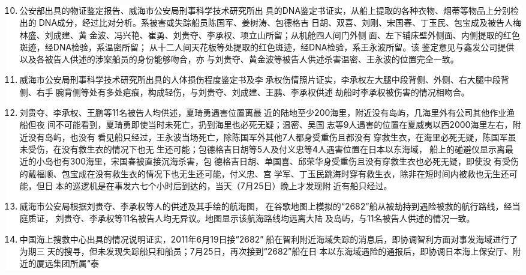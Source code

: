   10. 公安部出具的物证鉴定报告、威海市公安局刑事科学技术研究所出
具的DNA鉴定书证实，从船上提取的各种衣物、烟蒂等物品上分别检出的
DNA成分，经过比对分析。系被害或失踪船员陈国军、姜树涛、包德格吉
日胡、双喜、刘刚、宋国春、丁玉民、包宝成及被告人梅林盛、刘成建、黄
金波、冯兴艳、崔勇、刘贵夺、李承权、项立山所留；从机舱四人间门外侧
面、左下铺床壁外侧面、内侧提取的红色斑迹，经DNA检验，系温密所留；
从十二人间天花板等处提取的红色斑迹，经DNA检验，系王永波所留。该
鉴定意见与鑫发公司提供以及各被告人供述的涉案船员的身份能够吻合，亦
与刘贵夺、黄金波等被告人供述杀害温密、王永波的位置完全一致。

  11. 威海市公安局刑事科学技术研究所出具的人体损伤程度鉴定书及李
承权伤情照片证实，李承权左大腿中段背侧、外侧、右大腿中段背侧、右手
腕背侧等处有多处疤痕，构成轻伤，与刘贵夺、刘成建、王鹏、李承权供述
劫船时李承权被伤害的情况相吻合。

  12. 刘贵夺、李承权、王鹏等11名被告人均供述，夏琦勇遇害位置离最
近的陆地至少200海里，附近没有岛屿，几海里外有公司其他作业渔船但夜
间不可能看到，夏琦勇即使当时未死亡，扔到海里也必死无疑；温密、吴国
志等9人遇害的位置在夏威夷以西2000海里左右，附近没有岛屿，也没有
看见船只经过，王永波当场死亡，除陈国军外其他7人都身受重伤且都没有
穿救生衣，在海里必死无疑，陈国军虽未受伤，在没有救生衣的情况下也无
生还可能；包德格吉日胡等5人及付义忠等4人遇害位置在日本以东海域，
船上的碰避仪显示离最近的小岛也有300海里，宋国春被直接沉海杀害，包
德格吉日胡、单国喜、邱荣华身受重伤且没有穿救生衣也必死无疑，即使没
有受伤的戴福顺、包宝成在没有救生衣的情况下也无生还可能，付义忠、宫
学军、丁玉民跳海时穿有救生衣，除非在短时间内被救也无生还可能，但日
本的巡逻机是在事发六七个小时后到达的，当天（7月25日）晚上才发现附
近有船只经过。

  13. 威海市公安局根据刘贵夺、李承权等人的供述及其手绘的航海图，
在谷歌地图上模拟的“2682”船从被劫持到遇险被救的航行路线，经当庭质证，
刘贵夺、李承权等11名被告人均无异议。地图显示该航海路线均远离大陆
及岛屿，与11名被告人供述的情况一致。

  14. 中国海上搜救中心出具的情况说明证实，2011年6月19日接“2682”
船在智利附近海域失踪的消息后，即协调智利方面对事发海域进行了为期三
天的搜寻，但未发现失踪船只和船员；7月25日，再次接到“2682”船在日
本以东海域遇险的通报后，即协调日本海上保安厅、附近的厦远集团所属“泰
